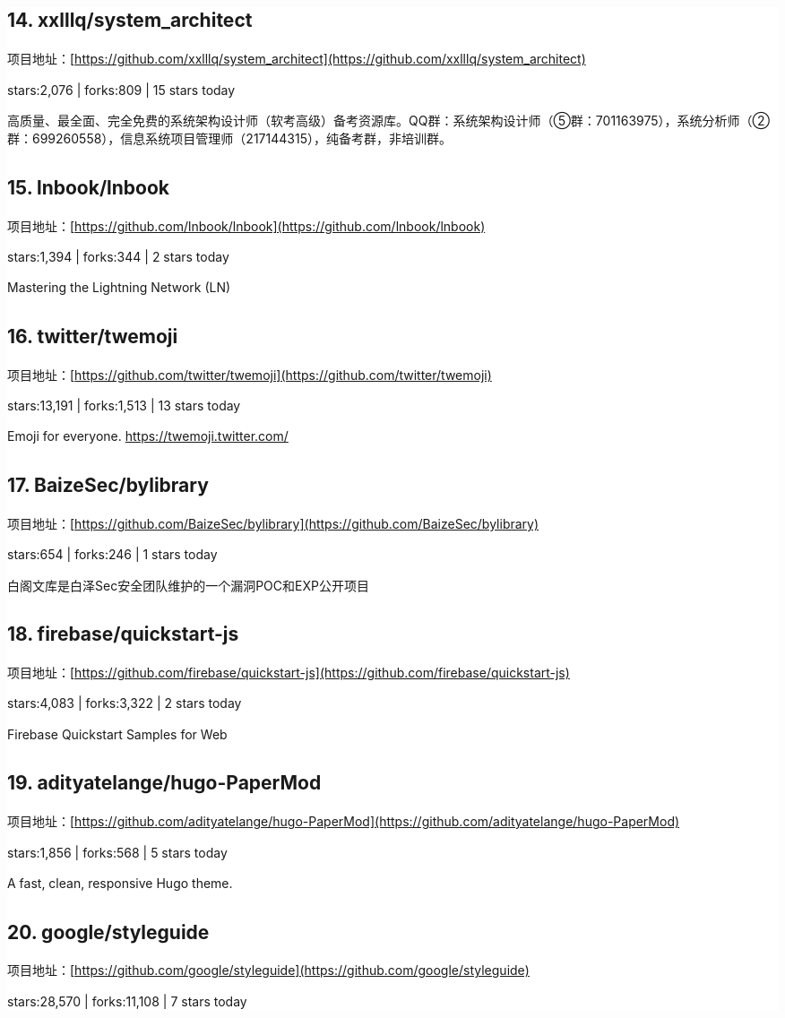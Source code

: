 ## 14. xxlllq/system_architect 

项目地址：[https://github.com/xxlllq/system_architect](https://github.com/xxlllq/system_architect)

stars:2,076 | forks:809 | 15 stars today 

高质量、最全面、完全免费的系统架构设计师（软考高级）备考资源库。QQ群：系统架构设计师（⑤群：701163975），系统分析师（②群：699260558），信息系统项目管理师（217144315），纯备考群，非培训群。

## 15. lnbook/lnbook 

项目地址：[https://github.com/lnbook/lnbook](https://github.com/lnbook/lnbook)

stars:1,394 | forks:344 | 2 stars today 

Mastering the Lightning Network (LN)

## 16. twitter/twemoji 

项目地址：[https://github.com/twitter/twemoji](https://github.com/twitter/twemoji)

stars:13,191 | forks:1,513 | 13 stars today 

Emoji for everyone. https://twemoji.twitter.com/

## 17. BaizeSec/bylibrary 

项目地址：[https://github.com/BaizeSec/bylibrary](https://github.com/BaizeSec/bylibrary)

stars:654 | forks:246 | 1 stars today 

白阁文库是白泽Sec安全团队维护的一个漏洞POC和EXP公开项目

## 18. firebase/quickstart-js 

项目地址：[https://github.com/firebase/quickstart-js](https://github.com/firebase/quickstart-js)

stars:4,083 | forks:3,322 | 2 stars today 

Firebase Quickstart Samples for Web

## 19. adityatelange/hugo-PaperMod 

项目地址：[https://github.com/adityatelange/hugo-PaperMod](https://github.com/adityatelange/hugo-PaperMod)

stars:1,856 | forks:568 | 5 stars today 

A fast, clean, responsive Hugo theme.

## 20. google/styleguide 

项目地址：[https://github.com/google/styleguide](https://github.com/google/styleguide)

stars:28,570 | forks:11,108 | 7 stars today 
